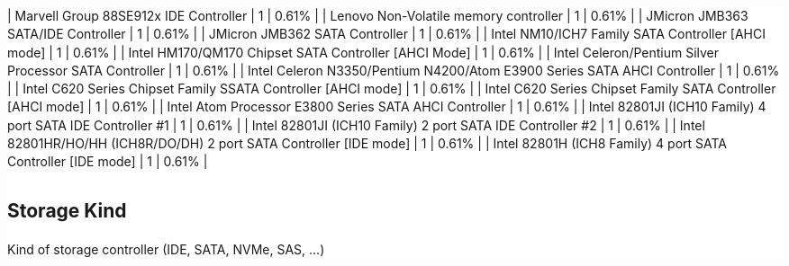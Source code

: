 | Marvell Group 88SE912x IDE Controller                                                   | 1         | 0.61%   |
| Lenovo Non-Volatile memory controller                                                   | 1         | 0.61%   |
| JMicron JMB363 SATA/IDE Controller                                                      | 1         | 0.61%   |
| JMicron JMB362 SATA Controller                                                          | 1         | 0.61%   |
| Intel NM10/ICH7 Family SATA Controller [AHCI mode]                                      | 1         | 0.61%   |
| Intel HM170/QM170 Chipset SATA Controller [AHCI Mode]                                   | 1         | 0.61%   |
| Intel Celeron/Pentium Silver Processor SATA Controller                                  | 1         | 0.61%   |
| Intel Celeron N3350/Pentium N4200/Atom E3900 Series SATA AHCI Controller                | 1         | 0.61%   |
| Intel C620 Series Chipset Family SSATA Controller [AHCI mode]                           | 1         | 0.61%   |
| Intel C620 Series Chipset Family SATA Controller [AHCI mode]                            | 1         | 0.61%   |
| Intel Atom Processor E3800 Series SATA AHCI Controller                                  | 1         | 0.61%   |
| Intel 82801JI (ICH10 Family) 4 port SATA IDE Controller #1                              | 1         | 0.61%   |
| Intel 82801JI (ICH10 Family) 2 port SATA IDE Controller #2                              | 1         | 0.61%   |
| Intel 82801HR/HO/HH (ICH8R/DO/DH) 2 port SATA Controller [IDE mode]                     | 1         | 0.61%   |
| Intel 82801H (ICH8 Family) 4 port SATA Controller [IDE mode]                            | 1         | 0.61%   |

Storage Kind
------------

Kind of storage controller (IDE, SATA, NVMe, SAS, ...)
